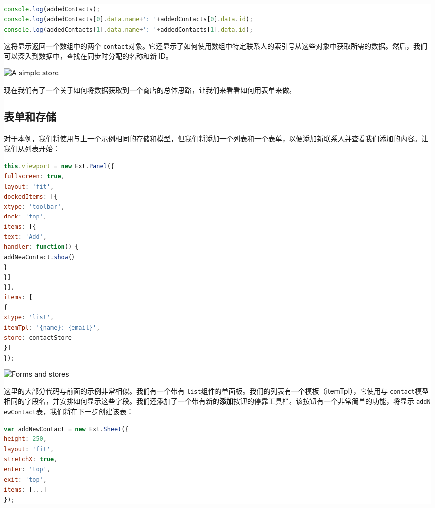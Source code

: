 ```js
console.log(addedContacts);
console.log(addedContacts[0].data.name+': '+addedContacts[0].data.id);
console.log(addedContacts[1].data.name+': '+addedContacts[1].data.id);

```

这将显示返回一个数组中的两个 `contact`对象。它还显示了如何使用数组中特定联系人的索引号从这些对象中获取所需的数据。然后，我们可以深入到数据中，查找在同步时分配的名称和新 ID。

![A simple store](graphics/5108OS_06_02.jpg)

现在我们有了一个关于如何将数据获取到一个商店的总体思路，让我们来看看如何用表单来做。

## 表单和存储

对于本例，我们将使用与上一个示例相同的存储和模型，但我们将添加一个列表和一个表单，以便添加新联系人并查看我们添加的内容。让我们从列表开始：

```js
this.viewport = new Ext.Panel({
fullscreen: true,
layout: 'fit',
dockedItems: [{
xtype: 'toolbar',
dock: 'top',
items: [{
text: 'Add',
handler: function() {
addNewContact.show()
}
}]
}],
items: [
{
xtype: 'list',
itemTpl: '{name}: {email}',
store: contactStore
}]
});

```

![Forms and stores](graphics/5108OS_06_03.jpg)

这里的大部分代码与前面的示例非常相似。我们有一个带有 `list`组件的单面板。我们的列表有一个模板（itemTpl），它使用与 `contact`模型相同的字段名，并安排如何显示这些字段。我们还添加了一个带有新的**添加**按钮的停靠工具栏。该按钮有一个非常简单的功能，将显示 `addNewContact`表，我们将在下一步创建该表：

```js
var addNewContact = new Ext.Sheet({
height: 250,
layout: 'fit',
stretchX: true,
enter: 'top',
exit: 'top',
items: [...]
});

```
